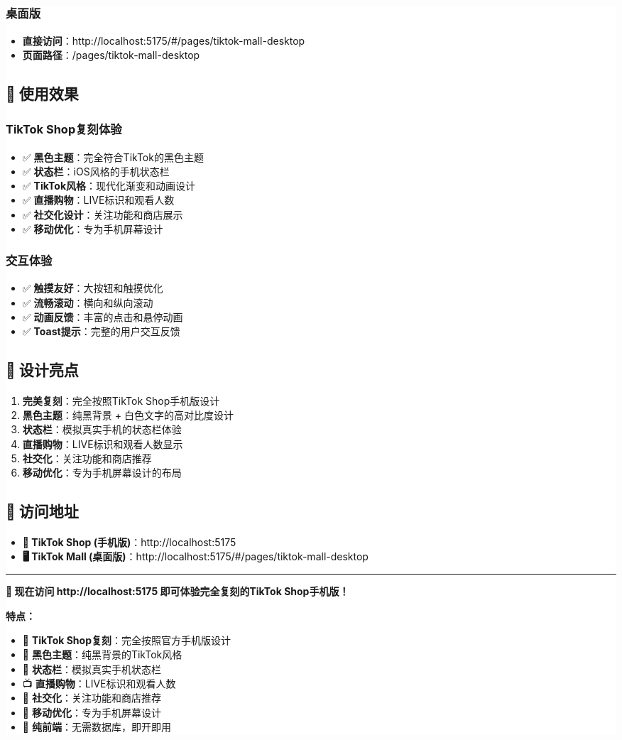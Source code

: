 ### **桌面版**
- **直接访问**：http://localhost:5175/#/pages/tiktok-mall-desktop
- **页面路径**：/pages/tiktok-mall-desktop

## 🎉 **使用效果**

### **TikTok Shop复刻体验**
- ✅ **黑色主题**：完全符合TikTok的黑色主题
- ✅ **状态栏**：iOS风格的手机状态栏
- ✅ **TikTok风格**：现代化渐变和动画设计
- ✅ **直播购物**：LIVE标识和观看人数
- ✅ **社交化设计**：关注功能和商店展示
- ✅ **移动优化**：专为手机屏幕设计

### **交互体验**
- ✅ **触摸友好**：大按钮和触摸优化
- ✅ **流畅滚动**：横向和纵向滚动
- ✅ **动画反馈**：丰富的点击和悬停动画
- ✅ **Toast提示**：完整的用户交互反馈

## 🎯 **设计亮点**

1. **完美复刻**：完全按照TikTok Shop手机版设计
2. **黑色主题**：纯黑背景 + 白色文字的高对比度设计
3. **状态栏**：模拟真实手机的状态栏体验
4. **直播购物**：LIVE标识和观看人数显示
5. **社交化**：关注功能和商店推荐
6. **移动优化**：专为手机屏幕设计的布局

## 🚀 **访问地址**

- **🎵 TikTok Shop (手机版)**：http://localhost:5175
- **🖥️ TikTok Mall (桌面版)**：http://localhost:5175/#/pages/tiktok-mall-desktop

---

**🎉 现在访问 http://localhost:5175 即可体验完全复刻的TikTok Shop手机版！**

**特点：**
- 🎵 **TikTok Shop复刻**：完全按照官方手机版设计
- 🖤 **黑色主题**：纯黑背景的TikTok风格
- 📱 **状态栏**：模拟真实手机状态栏
- 📺 **直播购物**：LIVE标识和观看人数
- 👥 **社交化**：关注功能和商店推荐
- 📱 **移动优化**：专为手机屏幕设计
- 🚀 **纯前端**：无需数据库，即开即用

